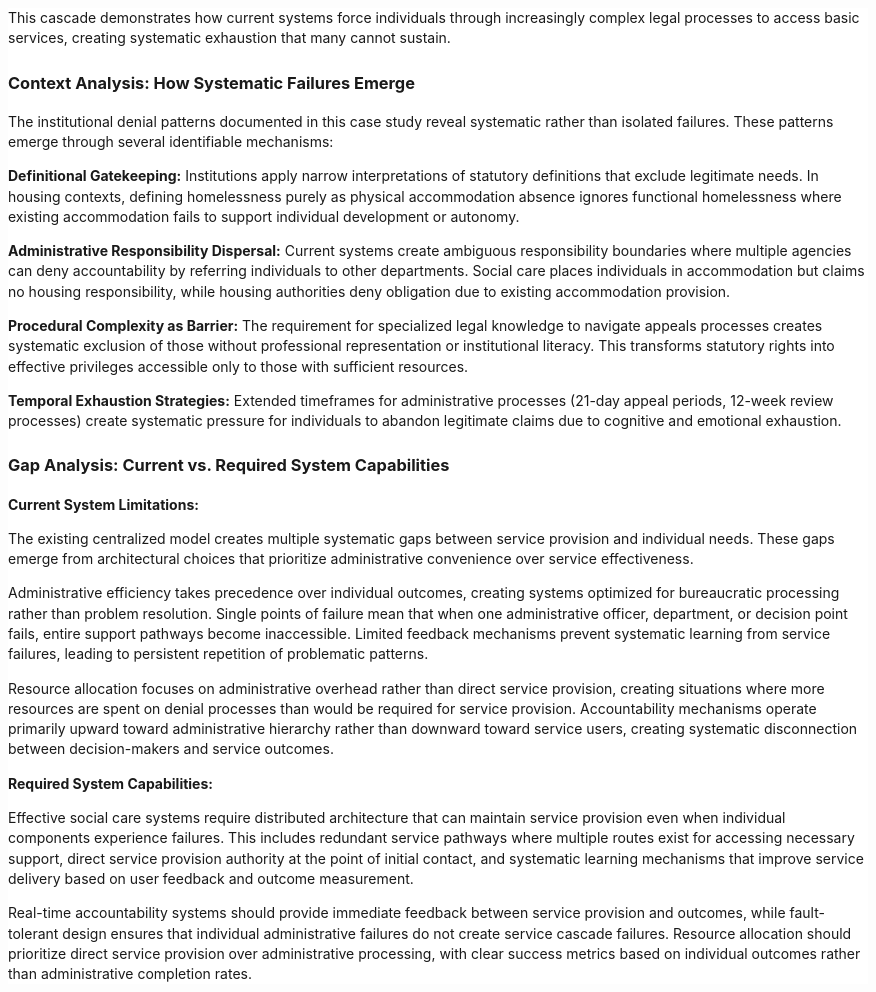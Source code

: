 This cascade demonstrates how current systems force individuals through increasingly complex legal processes to access basic services, creating systematic exhaustion that many cannot sustain.

### Context Analysis: How Systematic Failures Emerge

The institutional denial patterns documented in this case study reveal systematic rather than isolated failures. These patterns emerge through several identifiable mechanisms:

**Definitional Gatekeeping:** Institutions apply narrow interpretations of statutory definitions that exclude legitimate needs. In housing contexts, defining homelessness purely as physical accommodation absence ignores functional homelessness where existing accommodation fails to support individual development or autonomy.

**Administrative Responsibility Dispersal:** Current systems create ambiguous responsibility boundaries where multiple agencies can deny accountability by referring individuals to other departments. Social care places individuals in accommodation but claims no housing responsibility, while housing authorities deny obligation due to existing accommodation provision.

**Procedural Complexity as Barrier:** The requirement for specialized legal knowledge to navigate appeals processes creates systematic exclusion of those without professional representation or institutional literacy. This transforms statutory rights into effective privileges accessible only to those with sufficient resources.

**Temporal Exhaustion Strategies:** Extended timeframes for administrative processes (21-day appeal periods, 12-week review processes) create systematic pressure for individuals to abandon legitimate claims due to cognitive and emotional exhaustion.

### Gap Analysis: Current vs. Required System Capabilities

**Current System Limitations:**

The existing centralized model creates multiple systematic gaps between service provision and individual needs. These gaps emerge from architectural choices that prioritize administrative convenience over service effectiveness.

Administrative efficiency takes precedence over individual outcomes, creating systems optimized for bureaucratic processing rather than problem resolution. Single points of failure mean that when one administrative officer, department, or decision point fails, entire support pathways become inaccessible. Limited feedback mechanisms prevent systematic learning from service failures, leading to persistent repetition of problematic patterns.

Resource allocation focuses on administrative overhead rather than direct service provision, creating situations where more resources are spent on denial processes than would be required for service provision. Accountability mechanisms operate primarily upward toward administrative hierarchy rather than downward toward service users, creating systematic disconnection between decision-makers and service outcomes.

**Required System Capabilities:**

Effective social care systems require distributed architecture that can maintain service provision even when individual components experience failures. This includes redundant service pathways where multiple routes exist for accessing necessary support, direct service provision authority at the point of initial contact, and systematic learning mechanisms that improve service delivery based on user feedback and outcome measurement.

Real-time accountability systems should provide immediate feedback between service provision and outcomes, while fault-tolerant design ensures that individual administrative failures do not create service cascade failures. Resource allocation should prioritize direct service provision over administrative processing, with clear success metrics based on individual outcomes rather than administrative completion rates.
